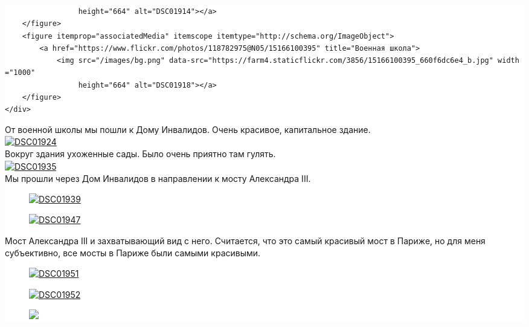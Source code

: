                      height="664" alt="DSC01914"></a>
        </figure>
        <figure itemprop="associatedMedia" itemscope itemtype="http://schema.org/ImageObject">
            <a href="https://www.flickr.com/photos/118782975@N05/15166100395" title="Военная школа">
                <img src="/images/bg.png" data-src="https://farm4.staticflickr.com/3856/15166100395_660f6dc6e4_b.jpg" width="1000"
                     height="664" alt="DSC01918"></a>
        </figure>
    </div>
</section>

<section class="text-block">
    От военной школы мы пошли к Дому Инвалидов. Очень красивое, капитальное здание.
</section>

<a href="https://www.flickr.com/photos/118782975@N05/14979369089" title="Инвалиды (Les Invalides)">
    <img src="/images/bg.png" data-src="https://farm4.staticflickr.com/3900/14979369089_b13e17fa5e_b.jpg" width="1000" height="667" alt="DSC01924"></a>

<section class="text-block">
    Вокруг здания ухоженные сады. Было очень приятно там гулять.
</section>
<a href="https://www.flickr.com/photos/118782975@N05/15165706292" title="Инвалиды (Les Invalides)">
    <img src="/images/bg.png" data-src="https://farm4.staticflickr.com/3911/15165706292_fc432b1f41_b.jpg" width="1000" height="664" alt="DSC01935"></a>

<section class="text-block">
    Мы прошли через Дом Инвалидов в направлении к мосту Александра III.
</section>

<section class="image-gallery" itemscope itemtype="http://schema.org/ImageGallery">
    <div class="image-row">
        <figure itemprop="associatedMedia" itemscope itemtype="http://schema.org/ImageObject">
            <a href="https://www.flickr.com/photos/118782975@N05/15165704112" title="Инвалиды (Les Invalides)">
                <img src="/images/bg.png" data-src="https://farm4.staticflickr.com/3863/15165704112_2ef61454ca_b.jpg" width="1000"
                     height="664" alt="DSC01939"></a>
        </figure>
        <figure itemprop="associatedMedia" itemscope itemtype="http://schema.org/ImageObject">
            <a href="https://www.flickr.com/photos/118782975@N05/15143055176" title="Инвалиды (Les Invalides)">
                <img src="/images/bg.png" data-src="https://farm6.staticflickr.com/5560/15143055176_622997307a_b.jpg" width="1000"
                     height="664" alt="DSC01947"></a>
        </figure>
    </div>
</section>

<section class="text-block">
    Мост Александра III и захватывающий вид с него. Считается, что это самый красивый мост в Париже,
    но для меня субъективно, все мосты в Париже были самыми красивыми.
</section>

<section class="image-gallery" itemscope itemtype="http://schema.org/ImageGallery">
    <div class="image-row">
        <figure itemprop="associatedMedia" itemscope itemtype="http://schema.org/ImageObject">
            <a href="https://www.flickr.com/photos/118782975@N05/14979427360" title="Мост Александра III">
                <img src="/images/bg.png" data-src="https://farm4.staticflickr.com/3873/14979427360_d7b8edd6ba_b.jpg" width="1000"
                     height="664" alt="DSC01951"></a>
        </figure>
        <figure itemprop="associatedMedia" itemscope itemtype="http://schema.org/ImageObject">
            <a href="https://www.flickr.com/photos/118782975@N05/14979425940" title="Мост Александра III">
                <img src="/images/bg.png" data-src="https://farm6.staticflickr.com/5586/14979425940_48fd9b1d2d_b.jpg" width="1000"
                     height="664" alt="DSC01952"></a>
        </figure>
        <figure itemprop="associatedMedia" itemscope itemtype="http://schema.org/ImageObject">
            <a href="https://www.flickr.com/photos/118782975@N05/15165695882" title="Мост Александра III">
                <img src="/images/bg.png" data-src="https://farm4.staticflickr.com/3911/15165695882_fc910cfb4c_b.jpg" width="1000"